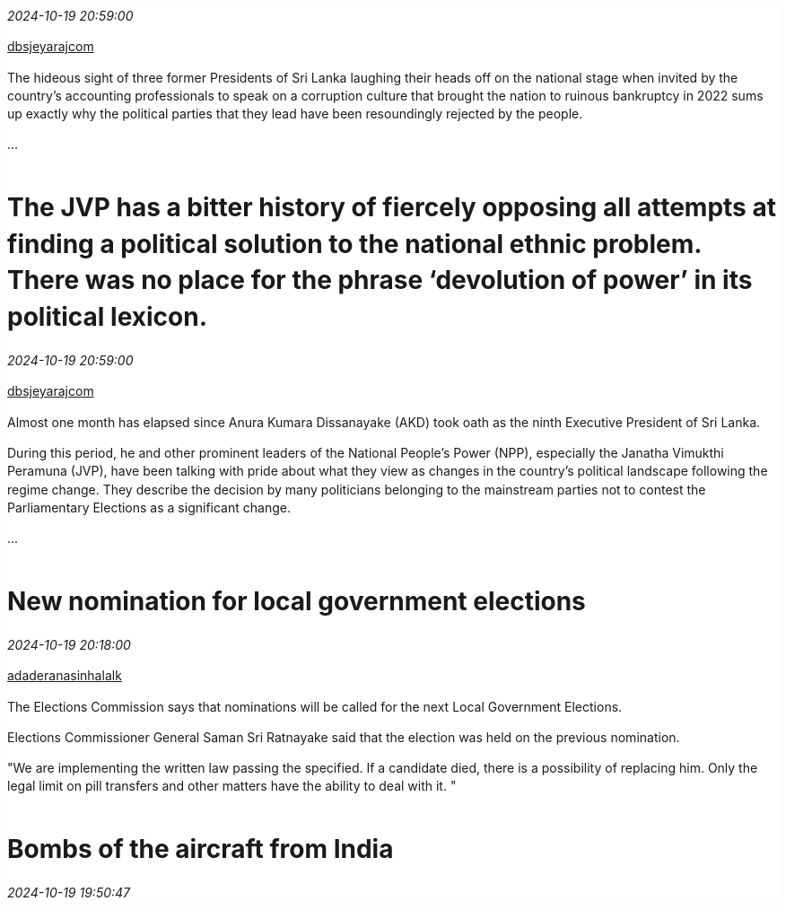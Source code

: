 *2024-10-19 20:59:00*

[dbsjeyarajcom](https://dbsjeyaraj.com/dbsj/?p=84933)

The hideous sight of three former Presidents of Sri Lanka laughing their heads off on the national stage when invited by the country’s accounting professionals to speak on a corruption culture that brought the nation to ruinous bankruptcy in 2022 sums up exactly why the political parties that they lead have been resoundingly rejected by the people.

...



# The JVP has a bitter history of fiercely opposing all attempts at finding a political solution to the national ethnic problem. There was no place for the phrase ‘devolution of power’ in its political lexicon.

*2024-10-19 20:59:00*

[dbsjeyarajcom](https://dbsjeyaraj.com/dbsj/?p=84937)

Almost one month has elapsed since Anura Kumara Dissanayake (AKD) took oath as the ninth Executive President of Sri Lanka.

During this period, he and other prominent leaders of the National People’s Power (NPP), especially the Janatha Vimukthi Peramuna (JVP), have been talking with pride about what they view as changes in the country’s political landscape following the regime change. They describe the decision by many politicians belonging to the mainstream parties not to contest the Parliamentary Elections as a significant change.

...



# New nomination for local government elections

*2024-10-19 20:18:00*

[adaderanasinhalalk](http://sinhala.adaderana.lk/news/202354)

The Elections Commission says that nominations will be called for the next Local Government Elections.

Elections Commissioner General Saman Sri Ratnayake said that the election was held on the previous nomination.

"We are implementing the written law passing the specified. If a candidate died, there is a possibility of replacing him. Only the legal limit on pill transfers and other matters have the ability to deal with it. "



# Bombs of the aircraft from India

*2024-10-19 19:50:47*
